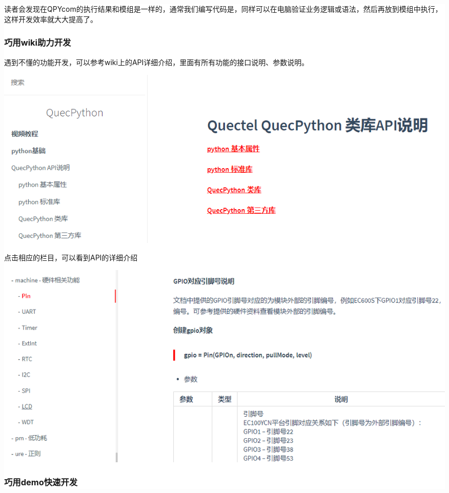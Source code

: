 读者会发现在QPYcom的执行结果和模组是一样的，通常我们编写代码是，同样可以在电脑验证业务逻辑或语法，然后再放到模组中执行，这样开发效率就大大提高了。



### 巧用wiki助力开发

遇到不懂的功能开发，可以参考wiki上的API详细介绍，里面有所有功能的接口说明、参数说明。

![](media/C62.png)

点击相应的栏目，可以看到API的详细介绍

![](media/C63.png)



### 巧用demo快速开发
